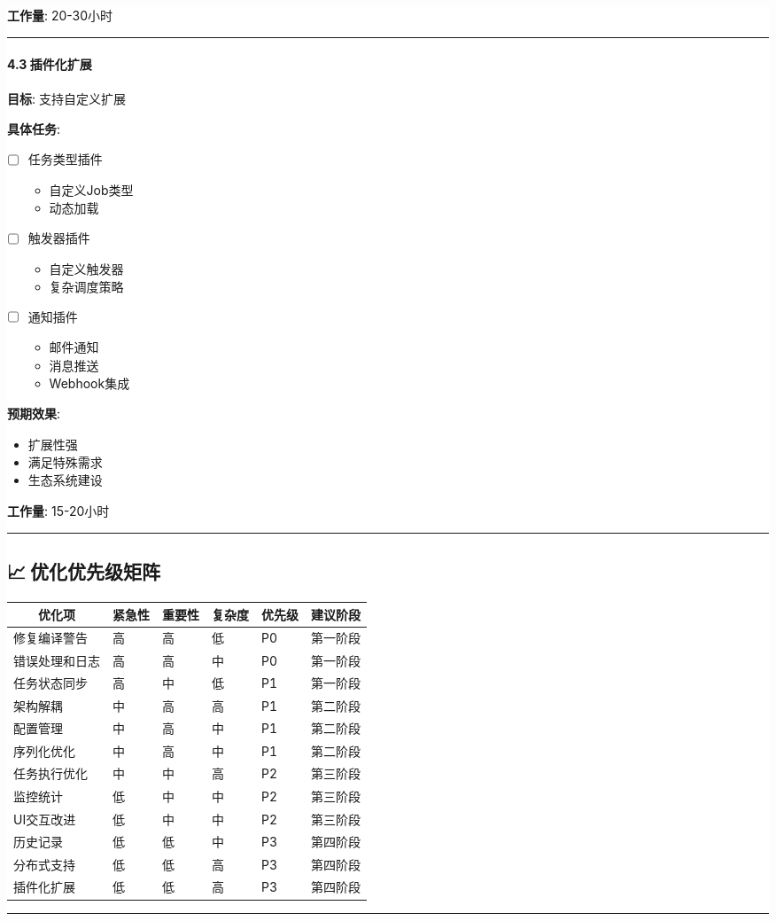 **工作量**: 20-30小时

---

#### 4.3 插件化扩展
**目标**: 支持自定义扩展

**具体任务**:
- [ ] 任务类型插件
  - 自定义Job类型
  - 动态加载
  
- [ ] 触发器插件
  - 自定义触发器
  - 复杂调度策略
  
- [ ] 通知插件
  - 邮件通知
  - 消息推送
  - Webhook集成

**预期效果**:
- 扩展性强
- 满足特殊需求
- 生态系统建设

**工作量**: 15-20小时

---

## 📈 优化优先级矩阵

| 优化项 | 紧急性 | 重要性 | 复杂度 | 优先级 | 建议阶段 |
|--------|--------|--------|--------|--------|----------|
| 修复编译警告 | 高 | 高 | 低 | P0 | 第一阶段 |
| 错误处理和日志 | 高 | 高 | 中 | P0 | 第一阶段 |
| 任务状态同步 | 高 | 中 | 低 | P1 | 第一阶段 |
| 架构解耦 | 中 | 高 | 高 | P1 | 第二阶段 |
| 配置管理 | 中 | 高 | 中 | P1 | 第二阶段 |
| 序列化优化 | 中 | 高 | 中 | P1 | 第二阶段 |
| 任务执行优化 | 中 | 中 | 高 | P2 | 第三阶段 |
| 监控统计 | 低 | 中 | 中 | P2 | 第三阶段 |
| UI交互改进 | 低 | 中 | 中 | P2 | 第三阶段 |
| 历史记录 | 低 | 低 | 中 | P3 | 第四阶段 |
| 分布式支持 | 低 | 低 | 高 | P3 | 第四阶段 |
| 插件化扩展 | 低 | 低 | 高 | P3 | 第四阶段 |

---